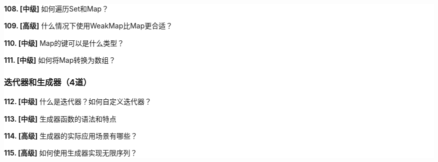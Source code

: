 **108. [中级]** 如何遍历Set和Map？

**109. [高级]** 什么情况下使用WeakMap比Map更合适？

**110. [中级]** Map的键可以是什么类型？

**111. [中级]** 如何将Map转换为数组？

### 迭代器和生成器（4道）

**112. [中级]** 什么是迭代器？如何自定义迭代器？

**113. [中级]** 生成器函数的语法和特点

**114. [高级]** 生成器的实际应用场景有哪些？

**115. [高级]** 如何使用生成器实现无限序列？